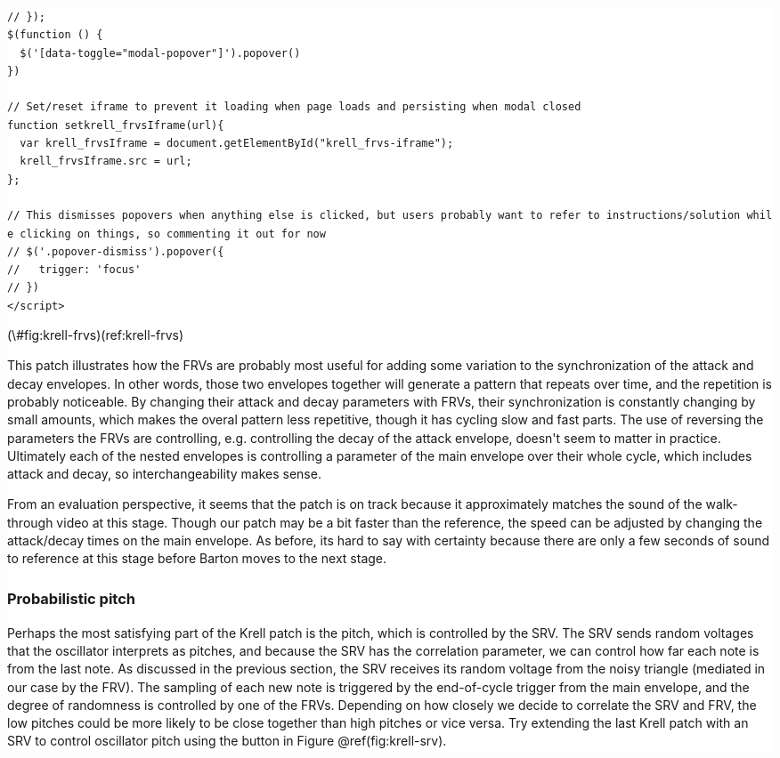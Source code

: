 ```{=html}
// });
$(function () {
  $('[data-toggle="modal-popover"]').popover()
})

// Set/reset iframe to prevent it loading when page loads and persisting when modal closed 
function setkrell_frvsIframe(url){
  var krell_frvsIframe = document.getElementById("krell_frvs-iframe");
  krell_frvsIframe.src = url;
};

// This dismisses popovers when anything else is clicked, but users probably want to refer to instructions/solution while clicking on things, so commenting it out for now
// $('.popover-dismiss').popover({
//   trigger: 'focus'
// })
</script>

```


<div class="figure" style="margin-top: 0px;padding-top: 0px;"><p class="caption">(\#fig:krell-frvs)(ref:krell-frvs)</p></div>

This patch illustrates how the FRVs are probably most useful for adding some variation to the synchronization of the attack and decay envelopes.
In other words, those two envelopes together will generate a pattern that repeats over time, and the repetition is probably noticeable.
By changing their attack and decay parameters with FRVs, their synchronization is constantly changing by small amounts, which makes the overal pattern less repetitive, though it has cycling slow and fast parts.
The use of reversing the parameters the FRVs are controlling, e.g. controlling the decay of the attack envelope, doesn't seem to matter in practice.
Ultimately each of the nested envelopes is controlling a parameter of the main envelope over their whole cycle, which includes attack and decay, so interchangeability makes sense.

From an evaluation perspective, it seems that the patch is on track because it approximately matches the sound of the walk-through video at this stage.
Though our patch may be a bit faster than the reference, the speed can be adjusted by changing the attack/decay times on the main envelope.
As before, its hard to say with certainty because there are only a few seconds of sound to reference at this stage before Barton moves to the next stage.

### Probabilistic pitch

Perhaps the most satisfying part of the Krell patch is the pitch, which is controlled by the SRV.
The SRV sends random voltages that the oscillator interprets as pitches, and because the SRV has the correlation parameter, we can control how far each note is from the last note.
As discussed in the previous section, the SRV receives its random voltage from the noisy triangle (mediated in our case by the FRV).
The sampling of each new note is triggered by the end-of-cycle trigger from the main envelope, and the degree of randomness is controlled by one of the FRVs.
Depending on how closely we decide to correlate the SRV and FRV, the low pitches could be more likely to be close together than high pitches or vice versa.
Try extending the last Krell patch with an SRV to control oscillator pitch using the button in Figure \@ref(fig:krell-srv).
